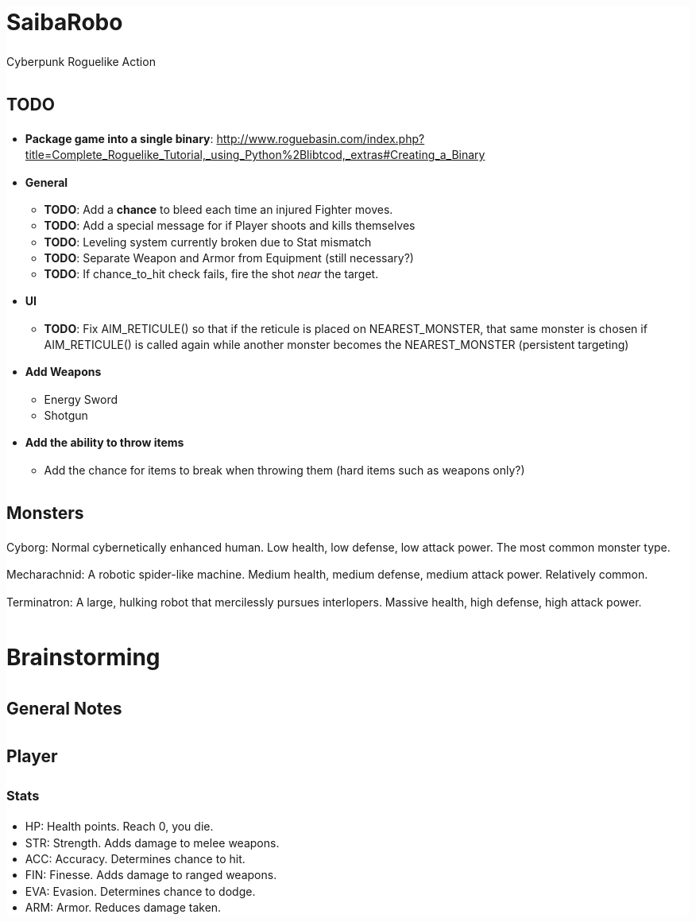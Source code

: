 # SaibaRobo
Cyberpunk Roguelike Action

## TODO
* **Package game into a single binary**: http://www.roguebasin.com/index.php?title=Complete_Roguelike_Tutorial,_using_Python%2Blibtcod,_extras#Creating_a_Binary

* **General**
  * **TODO**: Add a **chance** to bleed each time an injured Fighter moves.
  * **TODO**: Add a special message for if Player shoots and kills themselves
  * **TODO**: Leveling system currently broken due to Stat mismatch
  * **TODO**: Separate Weapon and Armor from Equipment (still necessary?)
  * **TODO**: If chance_to_hit check fails, fire the shot *near* the target.

* **UI**
  * **TODO**: Fix AIM_RETICULE() so that if the reticule is placed on NEAREST_MONSTER, that same monster is chosen if AIM_RETICULE() is called again while another monster becomes the NEAREST_MONSTER (persistent targeting)

* **Add Weapons**
  * Energy Sword
  * Shotgun

* **Add the ability to throw items**
  * Add the chance for items to break when throwing them (hard items such as weapons only?)

## Monsters
Cyborg: Normal cybernetically enhanced human. Low health, low defense, low attack power. The most common monster type.

Mecharachnid: A robotic spider-like machine. Medium health, medium defense, medium attack power. Relatively common.

Terminatron: A large, hulking robot that mercilessly pursues interlopers. Massive health, high defense, high attack power.

# Brainstorming

## General Notes

## Player
### Stats
* HP: Health points. Reach 0, you die.
* STR: Strength. Adds damage to melee weapons.
* ACC: Accuracy. Determines chance to hit.
* FIN: Finesse. Adds damage to ranged weapons.
* EVA: Evasion. Determines chance to dodge.
* ARM: Armor. Reduces damage taken.
